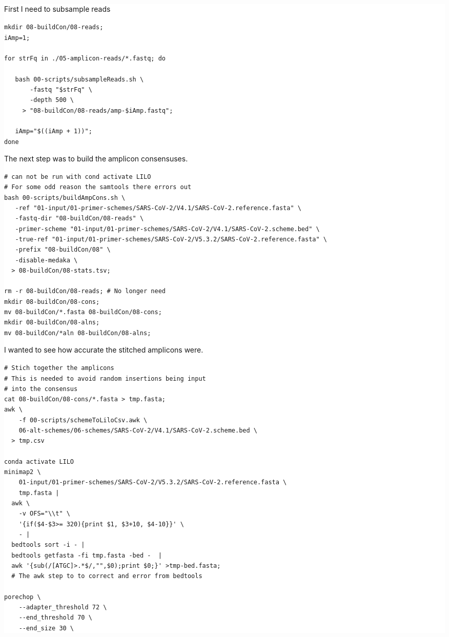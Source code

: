 First I need to subsample reads

```
mkdir 08-buildCon/08-reads;
iAmp=1;

for strFq in ./05-amplicon-reads/*.fastq; do
   
   bash 00-scripts/subsampleReads.sh \
       -fastq "$strFq" \
       -depth 500 \
     > "08-buildCon/08-reads/amp-$iAmp.fastq";

   iAmp="$((iAmp + 1))";
done
```

The next step was to build the amplicon consensuses.

```
# can not be run with cond activate LILO
# For some odd reason the samtools there errors out
bash 00-scripts/buildAmpCons.sh \
   -ref "01-input/01-primer-schemes/SARS-CoV-2/V4.1/SARS-CoV-2.reference.fasta" \
   -fastq-dir "08-buildCon/08-reads" \
   -primer-scheme "01-input/01-primer-schemes/SARS-CoV-2/V4.1/SARS-CoV-2.scheme.bed" \
   -true-ref "01-input/01-primer-schemes/SARS-CoV-2/V5.3.2/SARS-CoV-2.reference.fasta" \
   -prefix "08-buildCon/08" \
   -disable-medaka \
  > 08-buildCon/08-stats.tsv;

rm -r 08-buildCon/08-reads; # No longer need
mkdir 08-buildCon/08-cons;
mv 08-buildCon/*.fasta 08-buildCon/08-cons;
mkdir 08-buildCon/08-alns;
mv 08-buildCon/*aln 08-buildCon/08-alns;
```

I wanted to see how accurate the stitched amplicons were.

```
# Stich together the amplicons
# This is needed to avoid random insertions being input
# into the consensus
cat 08-buildCon/08-cons/*.fasta > tmp.fasta;
awk \
    -f 00-scripts/schemeToLiloCsv.awk \
    06-alt-schemes/06-schemes/SARS-CoV-2/V4.1/SARS-CoV-2.scheme.bed \
  > tmp.csv                        

conda activate LILO
minimap2 \
    01-input/01-primer-schemes/SARS-CoV-2/V5.3.2/SARS-CoV-2.reference.fasta \
    tmp.fasta |
  awk \
    -v OFS="\\t" \
    '{if($4-$3>= 320){print $1, $3+10, $4-10}}' \
    - |
  bedtools sort -i - |
  bedtools getfasta -fi tmp.fasta -bed -  |
  awk '{sub(/[ATGC]>.*$/,"",$0);print $0;}' >tmp-bed.fasta;
  # The awk step to to correct and error from bedtools

porechop \
    --adapter_threshold 72 \
    --end_threshold 70 \
    --end_size 30 \
```